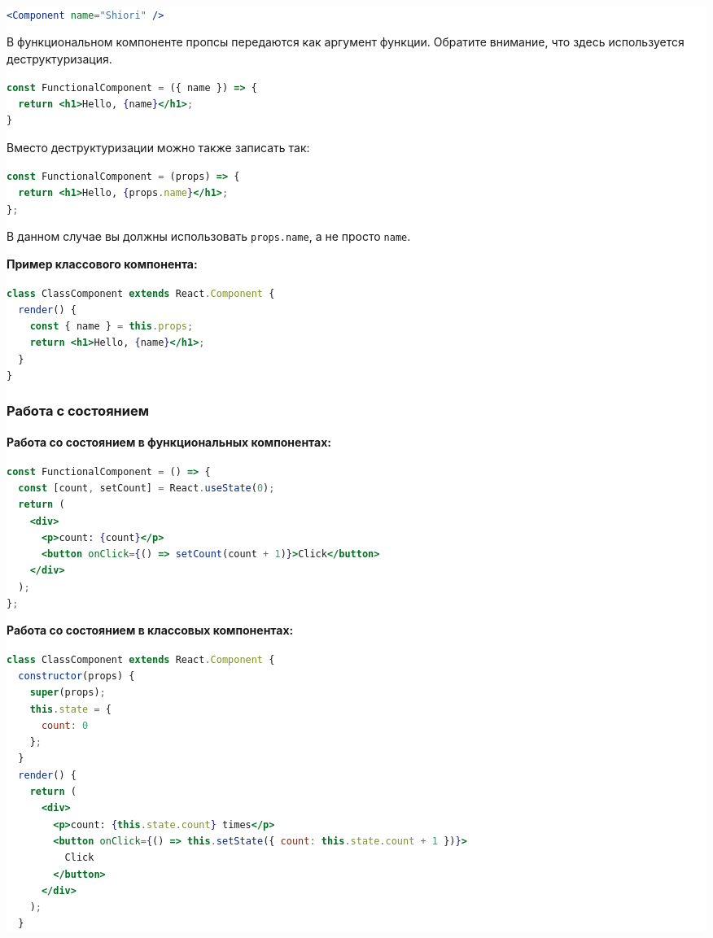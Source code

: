 ```jsx
<Component name="Shiori" />
```

В функциональном компоненте пропсы передаются как аргумент функции. Обратите внимание, что здесь используется деструктуризация.

```jsx
const FunctionalComponent = ({ name }) => {
  return <h1>Hello, {name}</h1>;
}
```

Вместо деструктуризации можно также записать так:

```jsx
const FunctionalComponent = (props) => {
  return <h1>Hello, {props.name}</h1>;
};
```

В данном случае вы должны использовать `props.name`, а не просто `name`.

**Пример классового компонента:**

```jsx
class ClassComponent extends React.Component {
  render() {
    const { name } = this.props;
    return <h1>Hello, {name}</h1>;
  }
}
```

### Работа с состоянием

**Работа со состоянием в функциональных компонентах:**

```jsx
const FunctionalComponent = () => {
  const [count, setCount] = React.useState(0);
  return (
    <div>
      <p>count: {count}</p>
      <button onClick={() => setCount(count + 1)}>Click</button>
    </div>
  );
};
```

**Работа со состоянием в классовых компонентах:**

```jsx
class ClassComponent extends React.Component {
  constructor(props) {
    super(props);
    this.state = {
      count: 0
    };
  }
  render() {
    return (
      <div>
        <p>count: {this.state.count} times</p>
        <button onClick={() => this.setState({ count: this.state.count + 1 })}>
          Click
        </button>
      </div>
    );
  }
```